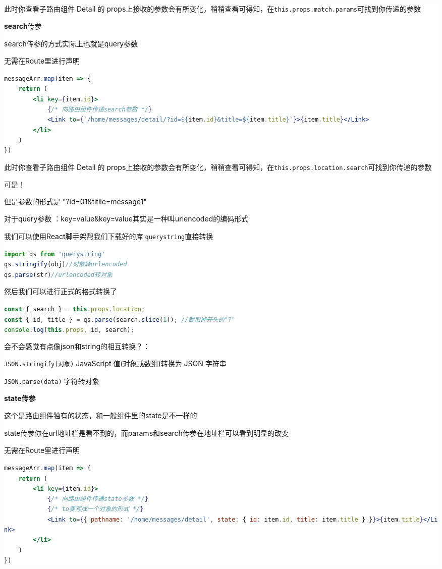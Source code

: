 此时你查看子路由组件 Detail 的 props上接收的参数会有所变化，稍稍查看可得知，在`this.props.match.params`可找到你传递的参数



**search**传参

search传参的方式实际上也就是query参数

无需在Route里进行声明

```jsx
messageArr.map(item => {
    return (
        <li key={item.id}>
            {/* 向路由组件传递search参数 */}
            <Link to={`/home/messages/detail/?id=${item.id}&title=${item.title}`}>{item.title}</Link>
        </li>
    )
})
```

此时你查看子路由组件 Detail 的 props上接收的参数会有所变化，稍稍查看可得知，在`this.props.location.search`可找到你传递的参数

可是！

但是参数的形式是 "?id=01&titile=message1"

对于query参数 ：key=value&key=value其实是一种叫urlencoded的编码形式

我们可以使用React脚手架帮我们下载好的库 `querystring`直接转换

```jsx
import qs from 'querystring'
qs.stringify(obj)//对象转urlencoded
qs.parse(str)//urlencoded转对象
```

然后我们可以进行正式的格式转换了

```jsx
const { search } = this.props.location;
const { id, title } = qs.parse(search.slice(1)); //截取掉开头的"?"
console.log(this.props, id, search);
```

会不会感觉有点像json和string的相互转换？：

`JSON.stringify(对象)`     JavaScript 值(对象或数组)转换为 JSON 字符串

`JSON.parse(data)`            字符转对象



**state传参**

这个是路由组件独有的状态，和一般组件里的state是不一样的

state传参你在url地址栏是看不到的，而params和search传参在地址栏可以看到明显的改变

无需在Route里进行声明

```jsx
messageArr.map(item => {
    return (
        <li key={item.id}>
            {/* 向路由组件传递state参数 */}
            {/* to要写成一个对象的形式 */}
            <Link to={{ pathname: '/home/messages/detail', state: { id: item.id, title: item.title } }}>{item.title}</Link>
        </li>
    )
})
```
